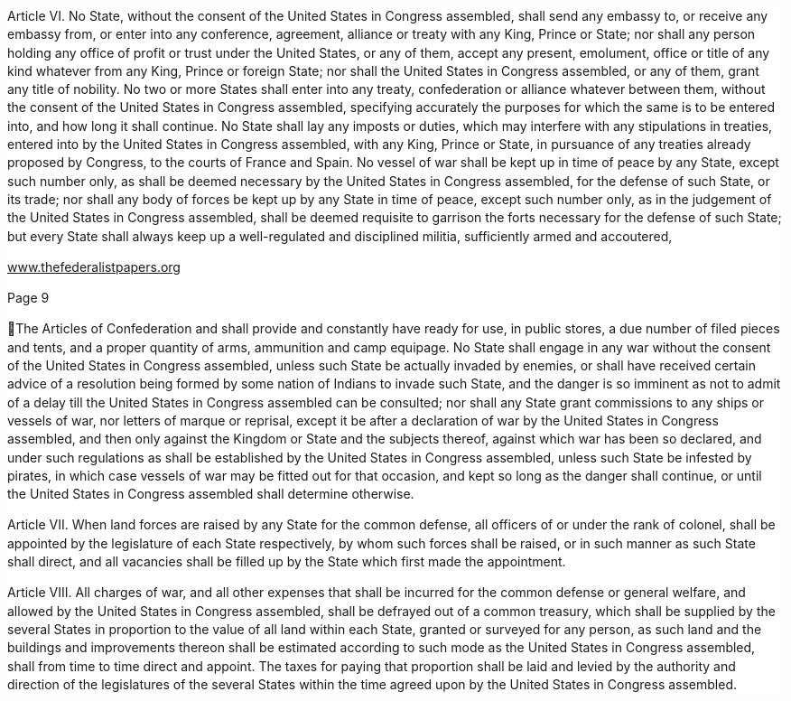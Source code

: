 Article VI.
No State, without the consent of the United States in Congress assembled, shall send any
embassy to, or receive any embassy from, or enter into any conference, agreement, alliance or
treaty with any King, Prince or State; nor shall any person holding any office of profit or trust
under the United States, or any of them, accept any present, emolument, office or title of any
kind whatever from any King, Prince or foreign State; nor shall the United States in Congress
assembled, or any of them, grant any title of nobility.
No two or more States shall enter into any treaty, confederation or alliance whatever between
them, without the consent of the United States in Congress assembled, specifying accurately the
purposes for which the same is to be entered into, and how long it shall continue.
No State shall lay any imposts or duties, which may interfere with any stipulations in treaties,
entered into by the United States in Congress assembled, with any King, Prince or State, in
pursuance of any treaties already proposed by Congress, to the courts of France and Spain.
No vessel of war shall be kept up in time of peace by any State, except such number only, as
shall be deemed necessary by the United States in Congress assembled, for the defense of such
State, or its trade; nor shall any body of forces be kept up by any State in time of peace, except
such number only, as in the judgement of the United States in Congress assembled, shall be
deemed requisite to garrison the forts necessary for the defense of such State; but every State
shall always keep up a well-regulated and disciplined militia, sufficiently armed and accoutered,

www.thefederalistpapers.org

Page 9

The Articles of Confederation
and shall provide and constantly have ready for use, in public stores, a due number of filed
pieces and tents, and a proper quantity of arms, ammunition and camp equipage.
No State shall engage in any war without the consent of the United States in Congress
assembled, unless such State be actually invaded by enemies, or shall have received certain
advice of a resolution being formed by some nation of Indians to invade such State, and the
danger is so imminent as not to admit of a delay till the United States in Congress assembled can
be consulted; nor shall any State grant commissions to any ships or vessels of war, nor letters of
marque or reprisal, except it be after a declaration of war by the United States in Congress
assembled, and then only against the Kingdom or State and the subjects thereof, against which
war has been so declared, and under such regulations as shall be established by the United States
in Congress assembled, unless such State be infested by pirates, in which case vessels of war
may be fitted out for that occasion, and kept so long as the danger shall continue, or until the
United States in Congress assembled shall determine otherwise.

Article VII.
When land forces are raised by any State for the common defense, all officers of or under the
rank of colonel, shall be appointed by the legislature of each State respectively, by whom such
forces shall be raised, or in such manner as such State shall direct, and all vacancies shall be
filled up by the State which first made the appointment.

Article VIII.
All charges of war, and all other expenses that shall be incurred for the common defense or
general welfare, and allowed by the United States in Congress assembled, shall be defrayed out
of a common treasury, which shall be supplied by the several States in proportion to the value of
all land within each State, granted or surveyed for any person, as such land and the buildings and
improvements thereon shall be estimated according to such mode as the United States in
Congress assembled, shall from time to time direct and appoint.
The taxes for paying that proportion shall be laid and levied by the authority and direction of the
legislatures of the several States within the time agreed upon by the United States in Congress
assembled.
